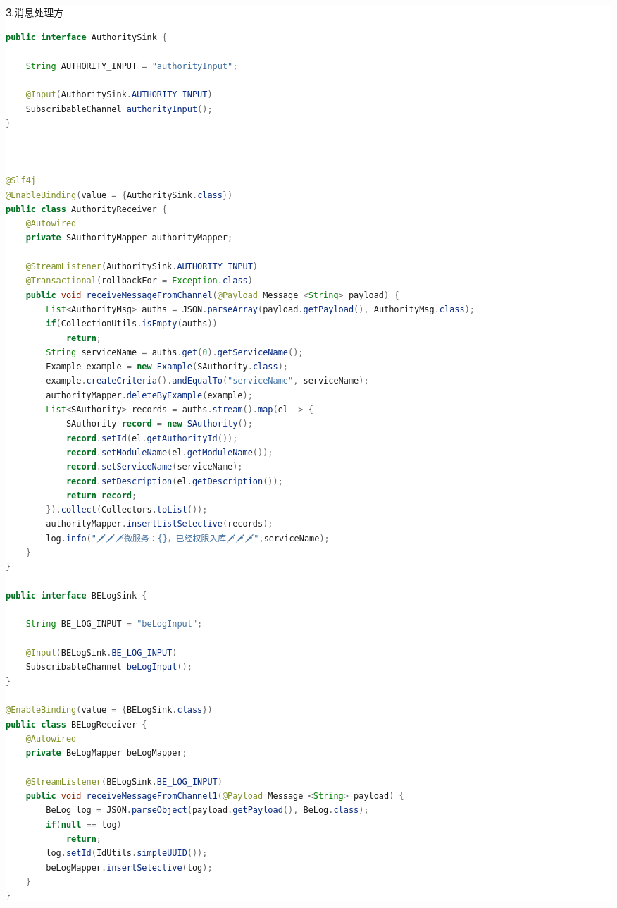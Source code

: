 3.消息处理方

```java
public interface AuthoritySink {
    
    String AUTHORITY_INPUT = "authorityInput";
    
    @Input(AuthoritySink.AUTHORITY_INPUT)
    SubscribableChannel authorityInput();
}



@Slf4j
@EnableBinding(value = {AuthoritySink.class})
public class AuthorityReceiver {
    @Autowired
    private SAuthorityMapper authorityMapper;
    
    @StreamListener(AuthoritySink.AUTHORITY_INPUT)
    @Transactional(rollbackFor = Exception.class)
    public void receiveMessageFromChannel(@Payload Message <String> payload) {
        List<AuthorityMsg> auths = JSON.parseArray(payload.getPayload(), AuthorityMsg.class);
        if(CollectionUtils.isEmpty(auths))
            return;
        String serviceName = auths.get(0).getServiceName();
        Example example = new Example(SAuthority.class);
        example.createCriteria().andEqualTo("serviceName", serviceName);
        authorityMapper.deleteByExample(example);
        List<SAuthority> records = auths.stream().map(el -> {
            SAuthority record = new SAuthority();
            record.setId(el.getAuthorityId());
            record.setModuleName(el.getModuleName());
            record.setServiceName(serviceName);
            record.setDescription(el.getDescription());
            return record;
        }).collect(Collectors.toList());
        authorityMapper.insertListSelective(records);
        log.info("🗡🗡🗡微服务：{}，已经权限入库🗡🗡🗡",serviceName);
    }
}

public interface BELogSink {
    
    String BE_LOG_INPUT = "beLogInput";
    
    @Input(BELogSink.BE_LOG_INPUT)
    SubscribableChannel beLogInput();
}

@EnableBinding(value = {BELogSink.class})
public class BELogReceiver {
    @Autowired
    private BeLogMapper beLogMapper;
    
    @StreamListener(BELogSink.BE_LOG_INPUT)
    public void receiveMessageFromChannel1(@Payload Message <String> payload) {
        BeLog log = JSON.parseObject(payload.getPayload(), BeLog.class);
        if(null == log)
            return;
        log.setId(IdUtils.simpleUUID());
        beLogMapper.insertSelective(log);
    }
}
```